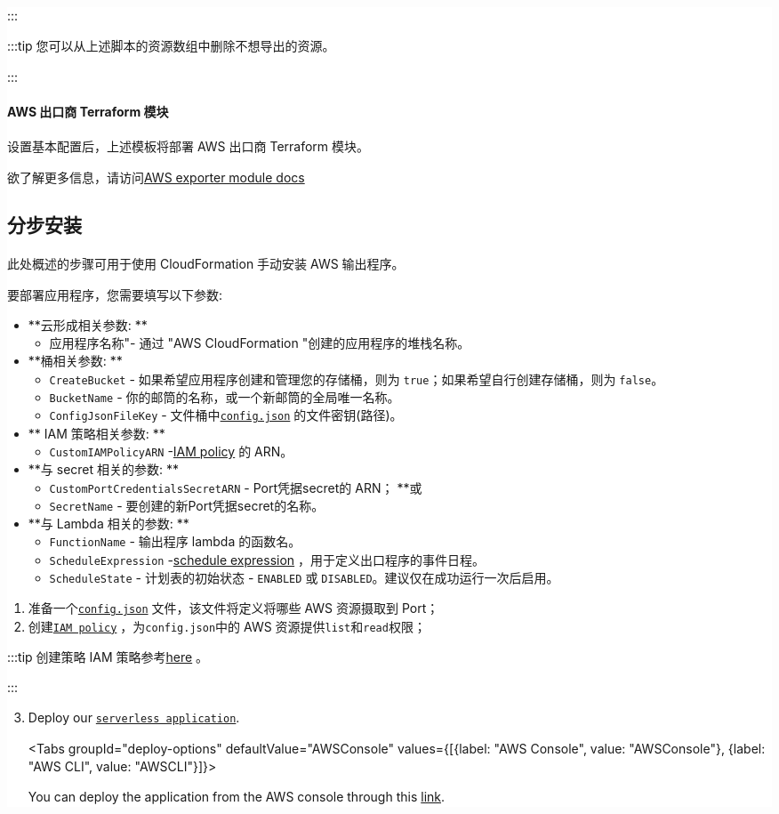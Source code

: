 :::

:::tip 您可以从上述脚本的资源数组中删除不想导出的资源。

:::

#### AWS 出口商 Terraform 模块

设置基本配置后，上述模板将部署 AWS 出口商 Terraform 模块。

欲了解更多信息，请访问[AWS exporter module docs](/build-your-software-catalog/sync-data-to-catalog/iac/terraform/modules/aws-exporter-module.md)

## 分步安装

此处概述的步骤可用于使用 CloudFormation 手动安装 AWS 输出程序。

要部署应用程序，您需要填写以下参数: 

* **云形成相关参数: **
    - 应用程序名称"- 通过 "AWS CloudFormation "创建的应用程序的堆栈名称。
* **桶相关参数: **
    - `CreateBucket` - 如果希望应用程序创建和管理您的存储桶，则为 `true`；如果希望自行创建存储桶，则为 `false`。
    - `BucketName` - 你的邮筒的名称，或一个新邮筒的全局唯一名称。
    - `ConfigJsonFileKey` - 文件桶中[`config.json`](/build-your-software-catalog/sync-data-to-catalog/cloud-providers/aws/#exporter-configjson-file) 的文件密钥(路径)。
* ** IAM 策略相关参数: **
    - `CustomIAMPolicyARN` -[IAM policy](/build-your-software-catalog/sync-data-to-catalog/cloud-providers/aws/#iam-policy) 的 ARN。
* **与 secret 相关的参数: **
    - `CustomPortCredentialsSecretARN` - Port凭据secret的 ARN；
        **或
    - `SecretName` - 要创建的新Port凭据secret的名称。
* **与 Lambda 相关的参数: **
    - `FunctionName` - 输出程序 lambda 的函数名。
    - `ScheduleExpression` -[schedule expression](https://docs.aws.amazon.com/lambda/latest/dg/services-cloudwatchevents-expressions.html) ，用于定义出口程序的事件日程。
    - `ScheduleState` - 计划表的初始状态 - `ENABLED` 或 `DISABLED`。建议仅在成功运行一次后启用。

1. 准备一个[`config.json`](#exporter-configjson-file) 文件，该文件将定义将哪些 AWS 资源摄取到 Port；
2. 创建[`IAM policy`](#iam-policy) ，为`config.json`中的 AWS 资源提供`list`和`read`权限；

:::tip  创建策略 IAM 策略参考[here](https://docs.aws.amazon.com/IAM/latest/UserGuide/access_policies_create.html) 。

:::

3. Deploy our [`serverless application`](#exporter-aws-serverless-application).

   <Tabs groupId="deploy-options" defaultValue="AWSConsole" values={[{label: "AWS Console", value: "AWSConsole"}, {label: "AWS CLI", value: "AWSCLI"}]}>

   <TabItem value="AWSConsole">

   You can deploy the application from the AWS console through this [link](https://eu-west-1.console.aws.amazon.com/lambda/home?region=eu-west-1#/create/app?applicationId=arn:aws:serverlessrepo:eu-west-1:185657066287:applications/port-aws-exporter).
